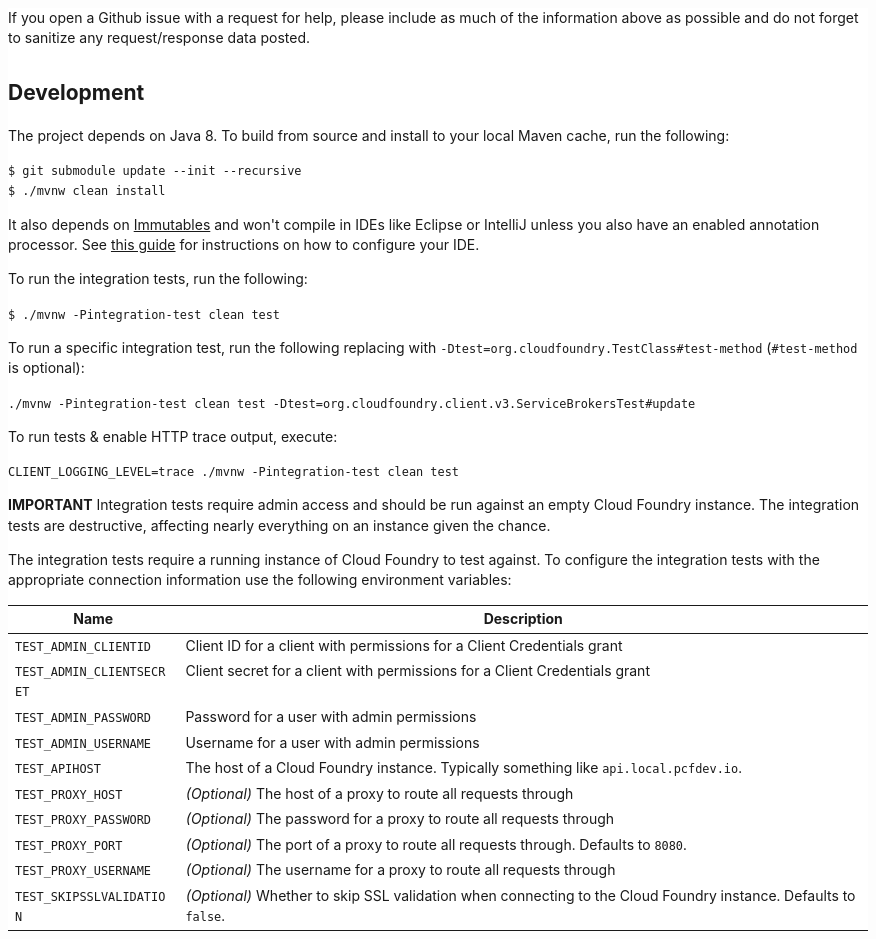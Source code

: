 If you open a Github issue with a request for help, please include as much of the information above as possible and do not forget to sanitize any request/response data posted.

## Development
The project depends on Java 8. To build from source and install to your local Maven cache, run the following:

```shell
$ git submodule update --init --recursive
$ ./mvnw clean install
```

It also depends on [Immutables][i] and won't compile in IDEs like Eclipse or IntelliJ unless you also have an enabled annotation processor. See [this guide][j] for instructions on how to configure your IDE.

To run the integration tests, run the following:

```shell
$ ./mvnw -Pintegration-test clean test
```

To run a specific integration test, run the following replacing with `-Dtest=org.cloudfoundry.TestClass#test-method` (`#test-method` is optional):

```shell
./mvnw -Pintegration-test clean test -Dtest=org.cloudfoundry.client.v3.ServiceBrokersTest#update
```

To run tests & enable HTTP trace output, execute:

```shell
CLIENT_LOGGING_LEVEL=trace ./mvnw -Pintegration-test clean test
```

**IMPORTANT**
Integration tests require admin access and should be run against an empty Cloud Foundry instance. The integration tests are destructive, affecting nearly everything on an instance given the chance.

The integration tests require a running instance of Cloud Foundry to test against. To configure the integration tests with the appropriate connection information use the following environment variables:

Name | Description
---- | -----------
`TEST_ADMIN_CLIENTID` | Client ID for a client with permissions for a Client Credentials grant
`TEST_ADMIN_CLIENTSECRET` | Client secret for a client with permissions for a Client Credentials grant
`TEST_ADMIN_PASSWORD` | Password for a user with admin permissions
`TEST_ADMIN_USERNAME` | Username for a user with admin permissions
`TEST_APIHOST` | The host of a Cloud Foundry instance.  Typically something like `api.local.pcfdev.io`.
`TEST_PROXY_HOST` | _(Optional)_ The host of a proxy to route all requests through
`TEST_PROXY_PASSWORD` | _(Optional)_ The password for a proxy to route all requests through
`TEST_PROXY_PORT` | _(Optional)_ The port of a proxy to route all requests through. Defaults to `8080`.
`TEST_PROXY_USERNAME` | _(Optional)_ The username for a proxy to route all requests through
`TEST_SKIPSSLVALIDATION` | _(Optional)_ Whether to skip SSL validation when connecting to the Cloud Foundry instance.  Defaults to `false`.


[a]: https://apidocs.cloudfoundry.org/latest-release/
[c]: https://github.com/cloudfoundry/cli
[e]: https://github.com/cloudfoundry/java-client/issues
[g]: https://gradle.org
[h]: https://projectreactor.io/docs/netty/milestone/reference/index.html#http-client
[i]: https://immutables.github.io/
[j]: https://immutables.github.io/apt.html
[l]: https://www.apache.org/licenses/LICENSE-2.0
[m]: https://maven.apache.org
[p]: https://projectreactor.io
[r]: http://reactivex.io
[u]: https://help.github.com/articles/using-pull-requests